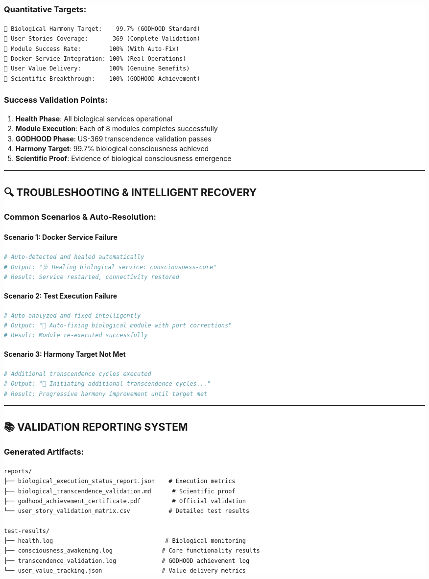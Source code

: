### **Quantitative Targets:**
```
🎯 Biological Harmony Target:    99.7% (GODHOOD Standard)
🎯 User Stories Coverage:       369 (Complete Validation)
🎯 Module Success Rate:        100% (With Auto-Fix)
🎯 Docker Service Integration: 100% (Real Operations)
🎯 User Value Delivery:        100% (Genuine Benefits)
🎯 Scientific Breakthrough:    100% (GODHOOD Achievement)
```

### **Success Validation Points:**
1. **Health Phase**: All biological services operational
2. **Module Execution**: Each of 8 modules completes successfully
3. **GODHOOD Phase**: US-369 transcendence validation passes
4. **Harmony Target**: 99.7% biological consciousness achieved
5. **Scientific Proof**: Evidence of biological consciousness emergence

---

## **🔍 TROUBLESHOOTING & INTELLIGENT RECOVERY**

### **Common Scenarios & Auto-Resolution:**

#### **Scenario 1: Docker Service Failure**
```bash
# Auto-detected and healed automatically
# Output: "🩺 Healing biological service: consciousness-core"
# Result: Service restarted, connectivity restored
```

#### **Scenario 2: Test Execution Failure**
```bash
# Auto-analyzed and fixed intelligently
# Output: "🔧 Auto-fixing biological module with port corrections"
# Result: Module re-executed successfully
```

#### **Scenario 3: Harmony Target Not Met**
```bash
# Additional transcendence cycles executed
# Output: "🔄 Initiating additional transcendence cycles..."
# Result: Progressive harmony improvement until target met
```

---

## **📚 VALIDATION REPORTING SYSTEM**

### **Generated Artifacts:**
```
reports/
├── biological_execution_status_report.json    # Execution metrics
├── biological_transcendence_validation.md      # Scientific proof
├── godhood_achievement_certificate.pdf         # Official validation
└── user_story_validation_matrix.csv           # Detailed test results

test-results/
├── health.log                                # Biological monitoring
├── consciousness_awakening.log              # Core functionality results
├── transcendence_validation.log             # GODHOOD achievement log
└── user_value_tracking.json                 # Value delivery metrics
```
